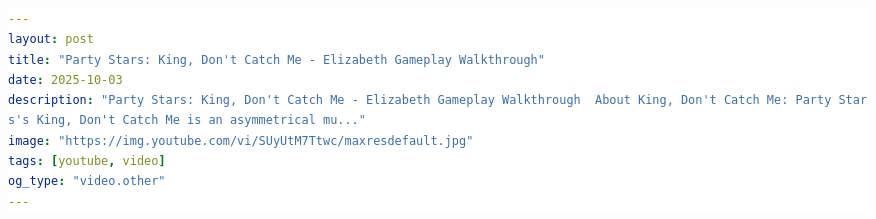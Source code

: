 ```yaml
---
layout: post
title: "Party Stars: King, Don't Catch Me - Elizabeth Gameplay Walkthrough"
date: 2025-10-03
description: "Party Stars: King, Don't Catch Me - Elizabeth Gameplay Walkthrough  About King, Don't Catch Me: Party Stars's King, Don't Catch Me is an asymmetrical mu..."
image: "https://img.youtube.com/vi/SUyUtM7Ttwc/maxresdefault.jpg"
tags: [youtube, video]
og_type: "video.other"
---
```


<script type="application/ld+json">
{
  "@context": "http://schema.org",
  "@type": "VideoObject",
  "name": "Party Stars: King, Don't Catch Me - Elizabeth Gameplay Walkthrough",
  "description": "Party Stars: King, Don't Catch Me - Elizabeth Gameplay Walkthrough  About King, Don't Catch Me: Party Stars's King, Don't Catch Me is an asymmetrical multiplayer game with two teams: the King and the Runaways. The King aims to catch as many Runaways as possible within a time limit, while Runaways must evade capture. The map features obstacles, hiding spots, and power-ups for strategy. Runaways use speed boosts and hiding spots to escape, while the King has special abilities to aid in capturing.  About Party Stars: Party Stars is a vibrant multiplayer party game developed by Tencent's TiMi Studio Group, blending action, creativity, and fun! Dive into various game modes including obstacle races, mini-games, team battles, and more. Players can also unleash their imagination with a powerful UGC editor to design custom games, maps, challenges, and experiences to share with the community.  Like and subscribe for more Party Stars videos! https://youtube.com/channel/UCvOnTTQp_7ZXtWUZYEUZO7Q/  #PartyStars",
  "thumbnailUrl": "https://img.youtube.com/vi/SUyUtM7Ttwc/maxresdefault.jpg",
  "uploadDate": "2025-10-03T21:45:01Z",
  "embedUrl": "https://www.youtube.com/embed/SUyUtM7Ttwc",
  "publisher": {
    "@type": "Person",
    "name": "Celo Zaga"
  },
  "mainEntityOfPage": {
    "@type": "WebPage",
    "@id": "https://celozaga.github.io/2025/10/03/party-stars-king-dont-catch-me-elizabeth-gameplay-walkthrough-SUyUtM7Ttwc.html"
  },
  "duration": "PT0M0S"
}
</script>

<script type="application/ld+json">
{
  "@context": "http://schema.org",
  "@type": "BlogPosting",
  "headline": "Party Stars: King, Don't Catch Me - Elizabeth Gameplay Walkthrough",
  "image": "https://img.youtube.com/vi/SUyUtM7Ttwc/maxresdefault.jpg",
  "publisher": {
    "@type": "Person",
    "name": "Celo Zaga"
  },
  "url": "https://celozaga.github.io/2025/10/03/party-stars-king-dont-catch-me-elizabeth-gameplay-walkthrough-SUyUtM7Ttwc.html",
  "datePublished": "2025-10-03T21:45:01Z",
  "dateCreated": "2025-10-03T21:45:01Z",
  "dateModified": "2025-10-03T21:45:01Z",
  "description": "Party Stars: King, Don't Catch Me - Elizabeth Gameplay Walkthrough  About King, Don't Catch Me: Party Stars's King, Don't Catch Me is an asymmetrical mu...",
  "author": {
    "@type": "Person",